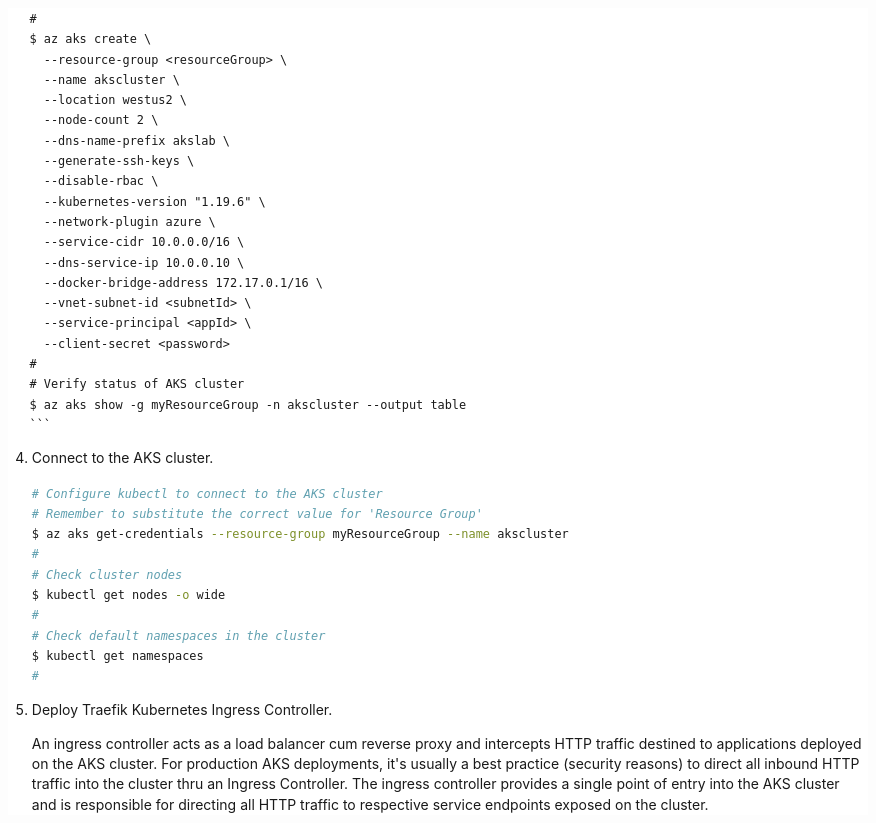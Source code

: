        #
       $ az aks create \
         --resource-group <resourceGroup> \
         --name akscluster \
         --location westus2 \
         --node-count 2 \
         --dns-name-prefix akslab \
         --generate-ssh-keys \
         --disable-rbac \
         --kubernetes-version "1.19.6" \
         --network-plugin azure \
         --service-cidr 10.0.0.0/16 \
         --dns-service-ip 10.0.0.10 \
         --docker-bridge-address 172.17.0.1/16 \
         --vnet-subnet-id <subnetId> \
         --service-principal <appId> \
         --client-secret <password>
       #
       # Verify status of AKS cluster
       $ az aks show -g myResourceGroup -n akscluster --output table
       ```

4.  Connect to the AKS cluster.
    ```bash
    # Configure kubectl to connect to the AKS cluster
    # Remember to substitute the correct value for 'Resource Group'
    $ az aks get-credentials --resource-group myResourceGroup --name akscluster
    #
    # Check cluster nodes
    $ kubectl get nodes -o wide
    #
    # Check default namespaces in the cluster
    $ kubectl get namespaces
    #
    ```

5.  Deploy Traefik Kubernetes Ingress Controller.

    An ingress controller acts as a load balancer cum reverse proxy and intercepts HTTP traffic destined to applications deployed on the AKS cluster.  For production AKS deployments, it's usually a best practice (security reasons) to direct all inbound HTTP traffic into the cluster thru an Ingress Controller.  The ingress controller provides a single point of entry into the AKS cluster and is responsible for directing all HTTP traffic to respective service endpoints exposed on the cluster.
